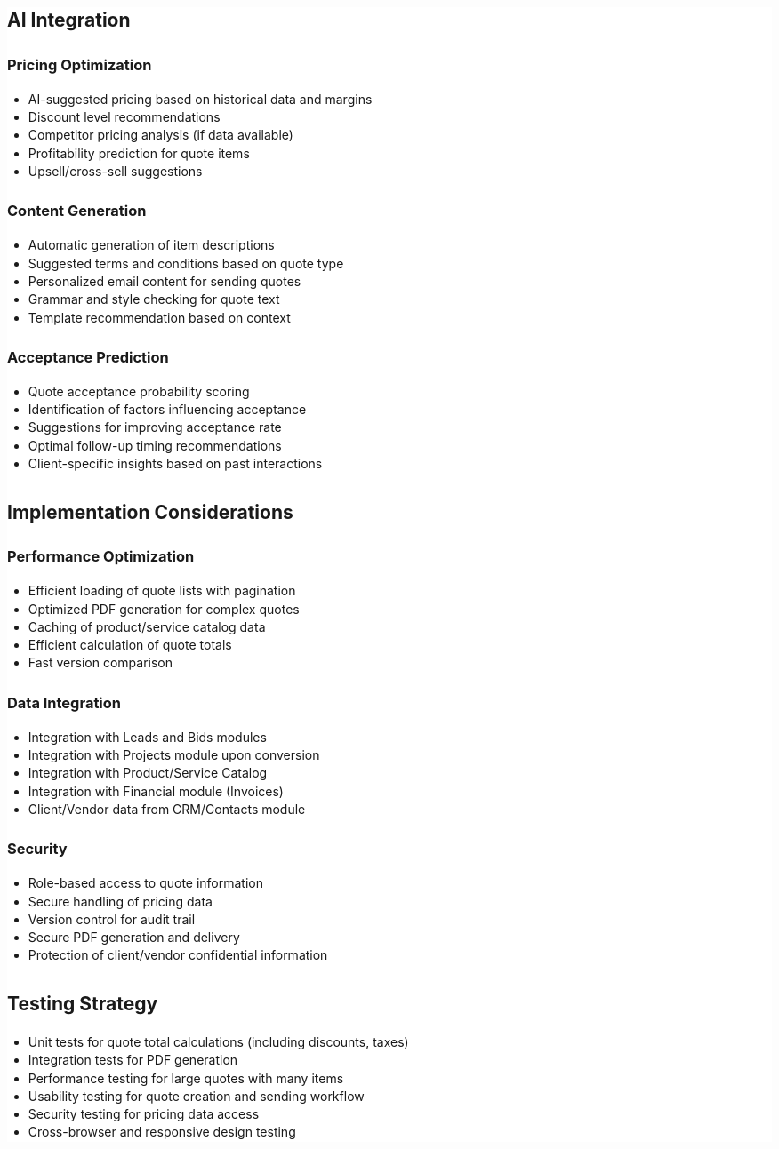 ## AI Integration

### Pricing Optimization
- AI-suggested pricing based on historical data and margins
- Discount level recommendations
- Competitor pricing analysis (if data available)
- Profitability prediction for quote items
- Upsell/cross-sell suggestions

### Content Generation
- Automatic generation of item descriptions
- Suggested terms and conditions based on quote type
- Personalized email content for sending quotes
- Grammar and style checking for quote text
- Template recommendation based on context

### Acceptance Prediction
- Quote acceptance probability scoring
- Identification of factors influencing acceptance
- Suggestions for improving acceptance rate
- Optimal follow-up timing recommendations
- Client-specific insights based on past interactions

## Implementation Considerations

### Performance Optimization
- Efficient loading of quote lists with pagination
- Optimized PDF generation for complex quotes
- Caching of product/service catalog data
- Efficient calculation of quote totals
- Fast version comparison

### Data Integration
- Integration with Leads and Bids modules
- Integration with Projects module upon conversion
- Integration with Product/Service Catalog
- Integration with Financial module (Invoices)
- Client/Vendor data from CRM/Contacts module

### Security
- Role-based access to quote information
- Secure handling of pricing data
- Version control for audit trail
- Secure PDF generation and delivery
- Protection of client/vendor confidential information

## Testing Strategy
- Unit tests for quote total calculations (including discounts, taxes)
- Integration tests for PDF generation
- Performance testing for large quotes with many items
- Usability testing for quote creation and sending workflow
- Security testing for pricing data access
- Cross-browser and responsive design testing

